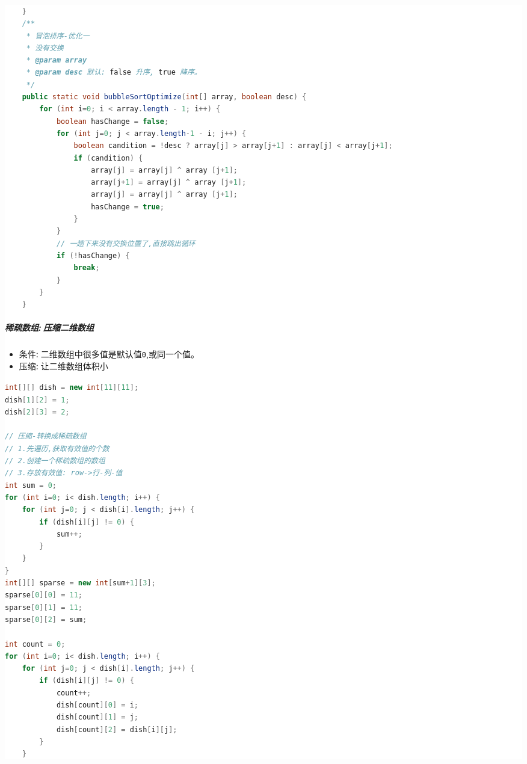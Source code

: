 ```java
    }
    /**
     * 冒泡排序-优化一
     * 没有交换
     * @param array
     * @param desc 默认: false 升序, true 降序。
     */
    public static void bubbleSortOptimize(int[] array, boolean desc) {
        for (int i=0; i < array.length - 1; i++) {
            boolean hasChange = false;
            for (int j=0; j < array.length-1 - i; j++) {
                boolean candition = !desc ? array[j] > array[j+1] : array[j] < array[j+1];
                if (candition) {
                    array[j] = array[j] ^ array [j+1];
                    array[j+1] = array[j] ^ array [j+1];
                    array[j] = array[j] ^ array [j+1];
                    hasChange = true;
                }
            }
            // 一趟下来没有交换位置了,直接跳出循环
            if (!hasChange) {
                break;
            }
        }
    }
```



##### 稀疏数组: 压缩二维数组
- 条件: 二维数组中很多值是默认值`0`,或同一个值。
- 压缩: 让二维数组体积小
```java
int[][] dish = new int[11][11];
dish[1][2] = 1;
dish[2][3] = 2;

// 压缩-转换成稀疏数组
// 1.先遍历,获取有效值的个数
// 2.创建一个稀疏数组的数组
// 3.存放有效值: row->行-列-值
int sum = 0;
for (int i=0; i< dish.length; i++) {
	for (int j=0; j < dish[i].length; j++) {
		if (dish[i][j] != 0) {
			sum++;
		}
	}
}
int[][] sparse = new int[sum+1][3];
sparse[0][0] = 11;
sparse[0][1] = 11;
sparse[0][2] = sum;

int count = 0;
for (int i=0; i< dish.length; i++) {
	for (int j=0; j < dish[i].length; j++) {
		if (dish[i][j] != 0) {
			count++;
			dish[count][0] = i;
			dish[count][1] = j;
			dish[count][2] = dish[i][j];
		}
	}
```